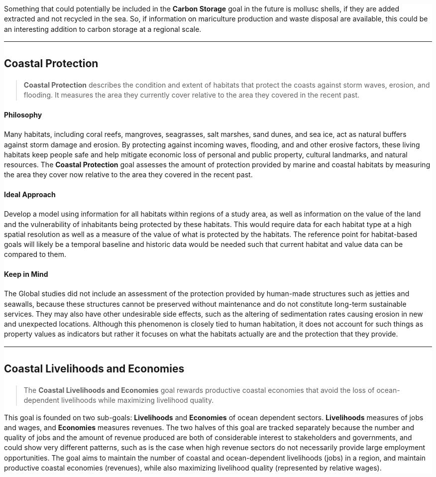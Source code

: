Something that could potentially be included in the **Carbon Storage** goal in the future is mollusc shells, if they are added extracted and not recycled in the sea. So, if information on mariculture production and waste disposal are available, this could be an interesting addition to carbon storage at a regional scale.

***

## **Coastal Protection**

> **Coastal Protection** describes the condition and extent of habitats that protect the coasts against storm waves, erosion, and flooding. It measures the area they currently cover relative to the area they covered in the recent past.

#### Philosophy

Many habitats, including coral reefs, mangroves, seagrasses, salt marshes, sand dunes, and sea ice, act as natural buffers against storm damage and erosion. By protecting against incoming waves, flooding, and and other erosive factors, these living habitats keep people safe and help mitigate economic loss of personal and public property, cultural landmarks, and natural resources. The **Coastal Protection** goal assesses the amount of protection provided by marine and coastal habitats by measuring the area they cover now relative to the area they covered in the recent past.

#### Ideal Approach

Develop a model using information for all habitats within regions of a study area, as well as information on the value of the land and the vulnerability of inhabitants being protected by these habitats. This would require data for each habitat type at a high spatial resolution as well as a measure of the value of what is protected by the habitats. The reference point for habitat-based goals will likely be a temporal baseline and historic data would be needed such that current habitat and value data can be compared to them.

#### Keep in Mind

The Global studies did not include an assessment of the protection provided by human-made structures such as jetties and seawalls, because these structures cannot be preserved without maintenance and do not constitute long-term sustainable services. They may also have other undesirable side effects, such as the altering of sedimentation rates causing erosion in new and unexpected locations. Although this phenomenon is closely tied to human habitation, it does not account for such things as property values as indicators but rather it focuses on what the habitats actually are and the protection that they provide.

***

## **Coastal Livelihoods and Economies**

> The **Coastal Livelihoods and Economies** goal rewards productive coastal economies that avoid the loss of ocean-dependent livelihoods while maximizing livelihood quality.

This goal is founded on two sub-goals: **Livelihoods** and **Economies** of ocean dependent sectors. **Livelihoods** measures of jobs and wages, and **Economies** measures revenues. The two halves of this goal are tracked separately because the number and quality of jobs and the amount of revenue produced are both of considerable interest to stakeholders and governments, and could show very different patterns, such as is the case when high revenue sectors do not necessarily provide large employment opportunities. The goal aims to maintain the number of coastal and ocean-dependent livelihoods (jobs) in a region, and maintain productive coastal economies (revenues), while also maximizing livelihood quality (represented by relative wages).
